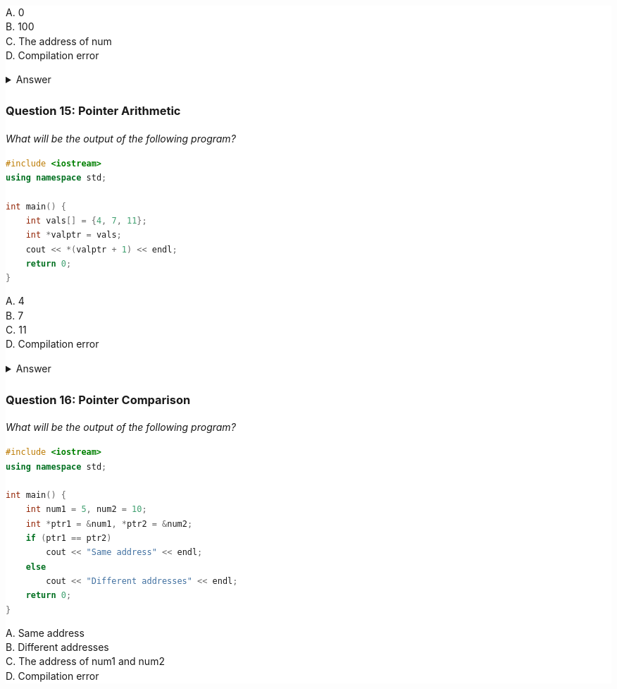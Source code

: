    A. 0  
   B. 100  
   C. The address of num  
   D. Compilation error  

<details><summary>Answer</summary></details>

### Question 15: Pointer Arithmetic
*What will be the output of the following program?*

```cpp
#include <iostream>
using namespace std;

int main() {
    int vals[] = {4, 7, 11};
    int *valptr = vals;
    cout << *(valptr + 1) << endl;
    return 0;
}
```

   A. 4  
   B. 7  
   C. 11  
   D. Compilation error  

<details><summary>Answer</summary></details>

### Question 16: Pointer Comparison
*What will be the output of the following program?*

```cpp
#include <iostream>
using namespace std;

int main() {
    int num1 = 5, num2 = 10;
    int *ptr1 = &num1, *ptr2 = &num2;
    if (ptr1 == ptr2)
        cout << "Same address" << endl;
    else
        cout << "Different addresses" << endl;
    return 0;
}
```

   A. Same address  
   B. Different addresses  
   C. The address of num1 and num2  
   D. Compilation error  

